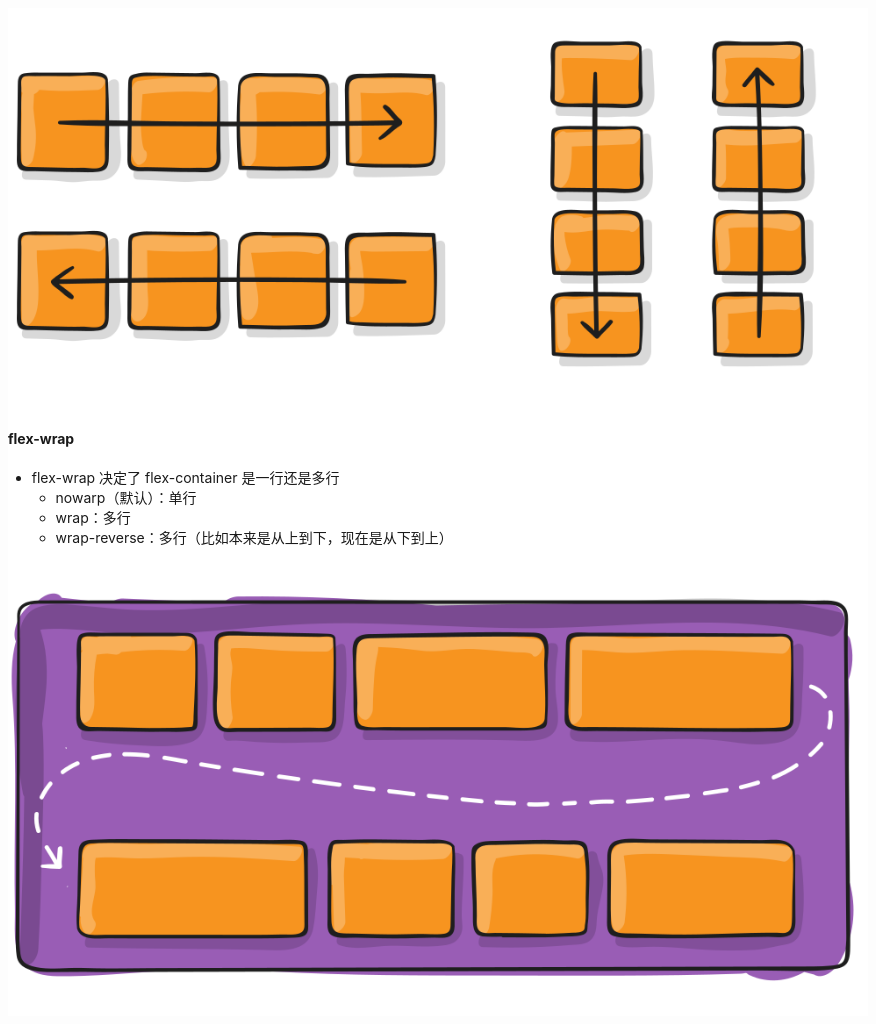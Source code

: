 ![container](../../img/cssNotes/flex-direction.svg ":size=35%")

#### flex-wrap

- flex-wrap 决定了 flex-container 是一行还是多行
  - nowarp（默认）：单行
  - wrap：多行
  - wrap-reverse：多行（比如本来是从上到下，现在是从下到上）

![wrap](../../img/cssNotes/flex-wrap.svg ":size=30%")

